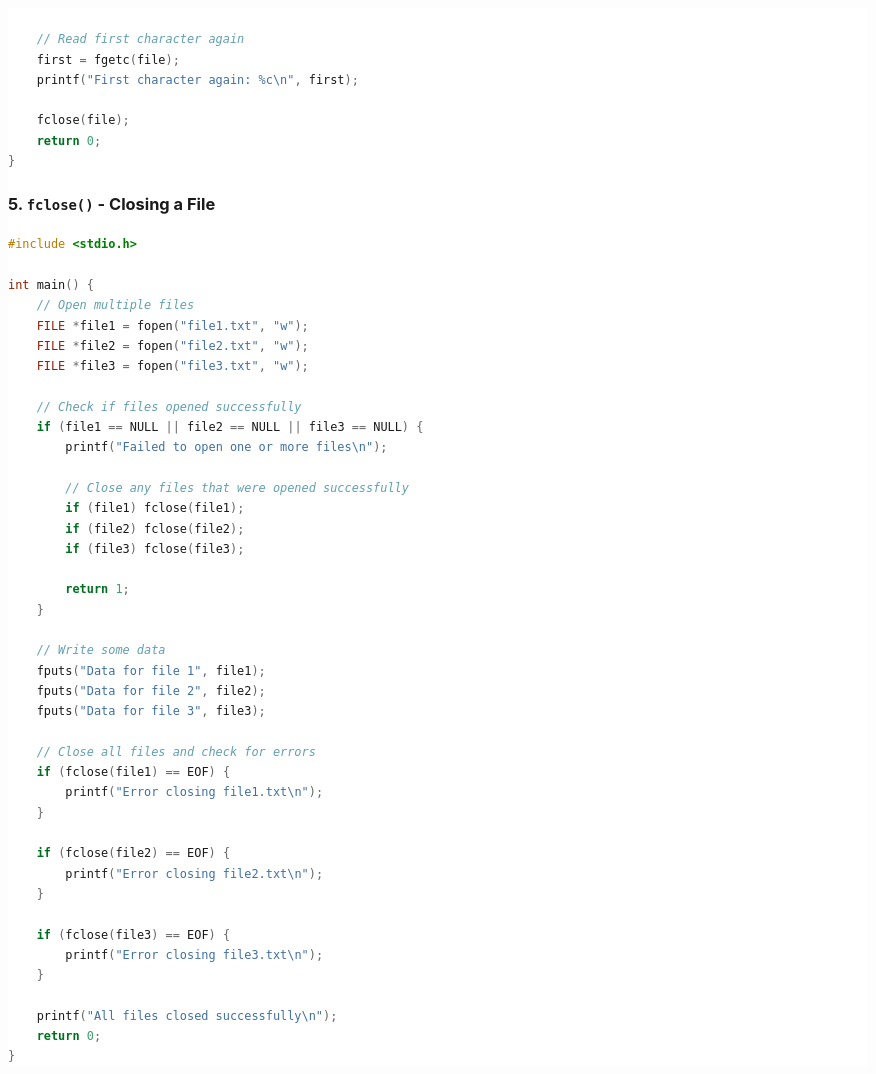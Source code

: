 ```c
    
    // Read first character again
    first = fgetc(file);
    printf("First character again: %c\n", first);
    
    fclose(file);
    return 0;
}
```

### 5. `fclose()` - Closing a File

```c
#include <stdio.h>

int main() {
    // Open multiple files
    FILE *file1 = fopen("file1.txt", "w");
    FILE *file2 = fopen("file2.txt", "w");
    FILE *file3 = fopen("file3.txt", "w");
    
    // Check if files opened successfully
    if (file1 == NULL || file2 == NULL || file3 == NULL) {
        printf("Failed to open one or more files\n");
        
        // Close any files that were opened successfully
        if (file1) fclose(file1);
        if (file2) fclose(file2);
        if (file3) fclose(file3);
        
        return 1;
    }
    
    // Write some data
    fputs("Data for file 1", file1);
    fputs("Data for file 2", file2);
    fputs("Data for file 3", file3);
    
    // Close all files and check for errors
    if (fclose(file1) == EOF) {
        printf("Error closing file1.txt\n");
    }
    
    if (fclose(file2) == EOF) {
        printf("Error closing file2.txt\n");
    }
    
    if (fclose(file3) == EOF) {
        printf("Error closing file3.txt\n");
    }
    
    printf("All files closed successfully\n");
    return 0;
}
```


